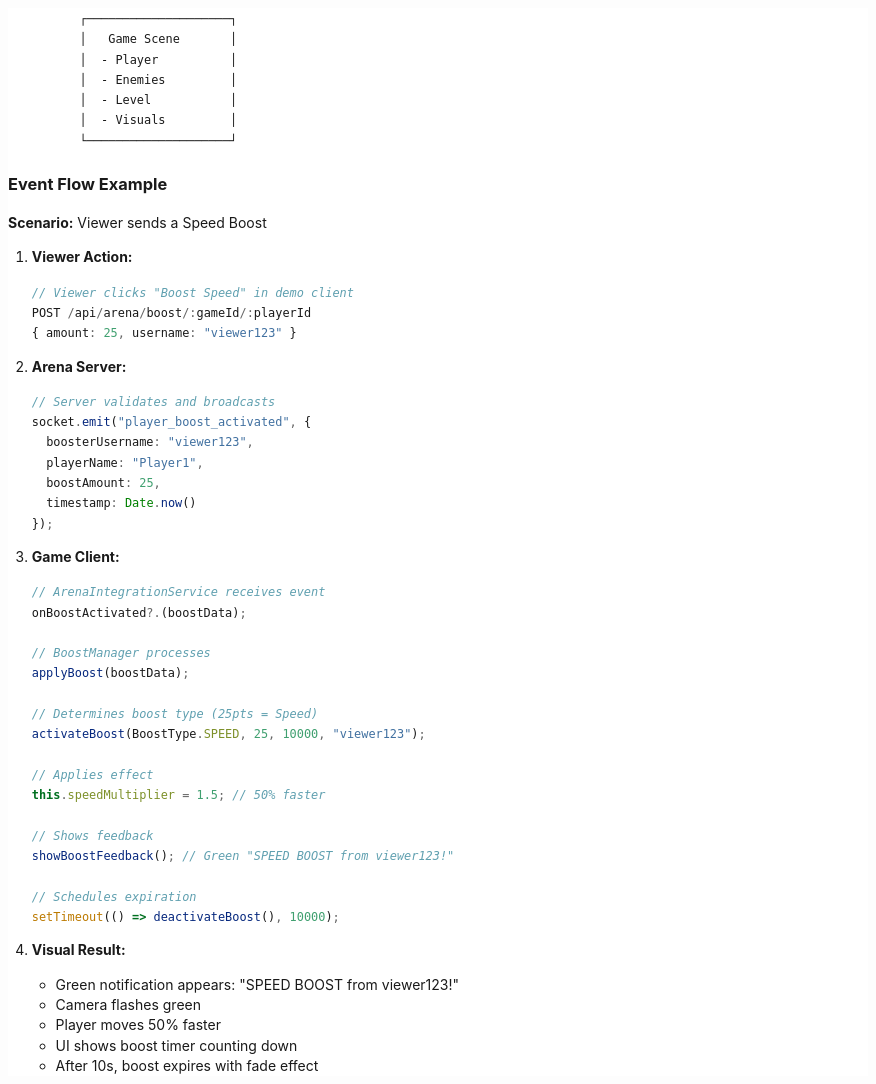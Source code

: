 ```
          ┌────────────────────┐
          │   Game Scene       │
          │  - Player          │
          │  - Enemies         │
          │  - Level           │
          │  - Visuals         │
          └────────────────────┘
```

### Event Flow Example

**Scenario:** Viewer sends a Speed Boost

1. **Viewer Action:**
   ```typescript
   // Viewer clicks "Boost Speed" in demo client
   POST /api/arena/boost/:gameId/:playerId
   { amount: 25, username: "viewer123" }
   ```

2. **Arena Server:**
   ```typescript
   // Server validates and broadcasts
   socket.emit("player_boost_activated", {
     boosterUsername: "viewer123",
     playerName: "Player1",
     boostAmount: 25,
     timestamp: Date.now()
   });
   ```

3. **Game Client:**
   ```typescript
   // ArenaIntegrationService receives event
   onBoostActivated?.(boostData);

   // BoostManager processes
   applyBoost(boostData);

   // Determines boost type (25pts = Speed)
   activateBoost(BoostType.SPEED, 25, 10000, "viewer123");

   // Applies effect
   this.speedMultiplier = 1.5; // 50% faster

   // Shows feedback
   showBoostFeedback(); // Green "SPEED BOOST from viewer123!"

   // Schedules expiration
   setTimeout(() => deactivateBoost(), 10000);
   ```

4. **Visual Result:**
   - Green notification appears: "SPEED BOOST from viewer123!"
   - Camera flashes green
   - Player moves 50% faster
   - UI shows boost timer counting down
   - After 10s, boost expires with fade effect
